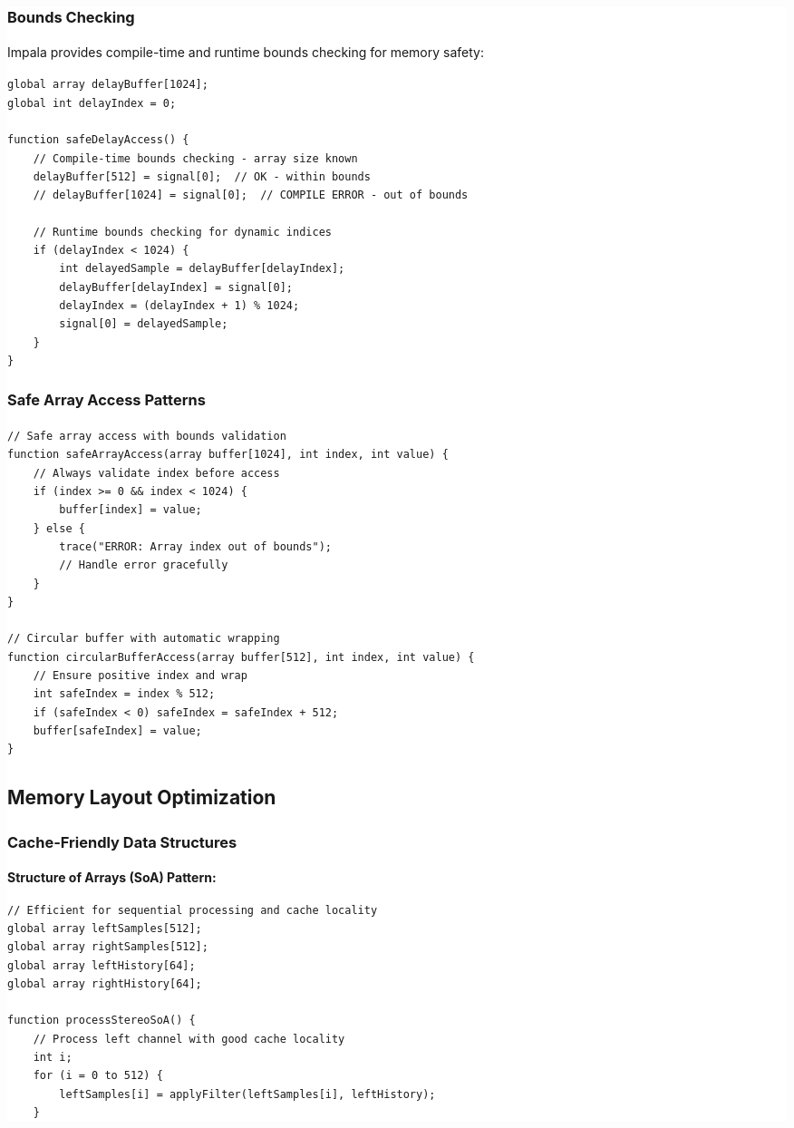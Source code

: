 ### Bounds Checking

Impala provides compile-time and runtime bounds checking for memory safety:

```impala
global array delayBuffer[1024];
global int delayIndex = 0;

function safeDelayAccess() {
    // Compile-time bounds checking - array size known
    delayBuffer[512] = signal[0];  // OK - within bounds
    // delayBuffer[1024] = signal[0];  // COMPILE ERROR - out of bounds
    
    // Runtime bounds checking for dynamic indices
    if (delayIndex < 1024) {
        int delayedSample = delayBuffer[delayIndex];
        delayBuffer[delayIndex] = signal[0];
        delayIndex = (delayIndex + 1) % 1024;
        signal[0] = delayedSample;
    }
}
```

### Safe Array Access Patterns

```impala
// Safe array access with bounds validation
function safeArrayAccess(array buffer[1024], int index, int value) {
    // Always validate index before access
    if (index >= 0 && index < 1024) {
        buffer[index] = value;
    } else {
        trace("ERROR: Array index out of bounds");
        // Handle error gracefully
    }
}

// Circular buffer with automatic wrapping
function circularBufferAccess(array buffer[512], int index, int value) {
    // Ensure positive index and wrap
    int safeIndex = index % 512;
    if (safeIndex < 0) safeIndex = safeIndex + 512;
    buffer[safeIndex] = value;
}
```

## Memory Layout Optimization

### Cache-Friendly Data Structures

**Structure of Arrays (SoA) Pattern:**
```impala
// Efficient for sequential processing and cache locality
global array leftSamples[512];
global array rightSamples[512];
global array leftHistory[64];
global array rightHistory[64];

function processStereoSoA() {
    // Process left channel with good cache locality
    int i;
    for (i = 0 to 512) {
        leftSamples[i] = applyFilter(leftSamples[i], leftHistory);
    }
```